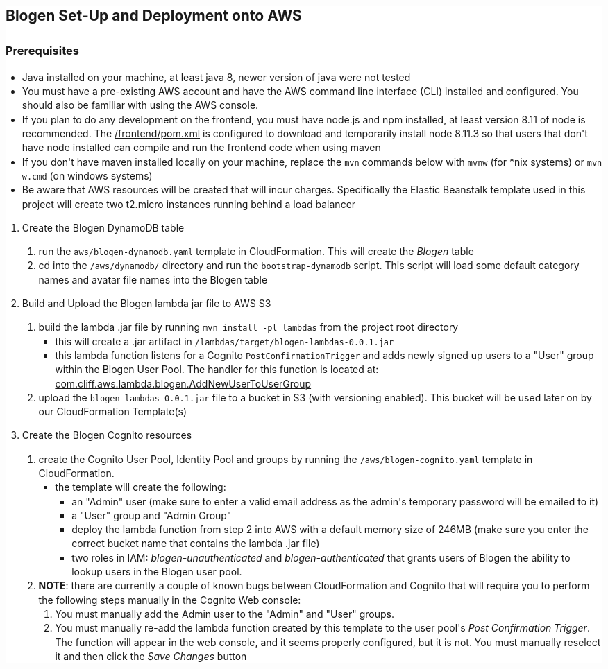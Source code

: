 
## Blogen Set-Up and Deployment onto AWS

### Prerequisites
* Java installed on your machine, at least java 8, newer version of java were not tested 
* You must have a pre-existing AWS account and have the AWS command line interface (CLI) installed and configured. You
should also be familiar with using the AWS console.
* If you plan to do any development on the frontend, you must have node.js and npm installed, at least version 8.11 of 
node is recommended. The [/frontend/pom.xml](./frontend/pom.xml) is configured to download and temporarily install 
node 8.11.3 so that users that don't have node installed can compile and run the frontend code when using maven
* If you don't have maven installed locally on your machine, replace the `mvn` commands below with `mvnw` (for *nix systems) 
or `mvnw.cmd` (on windows systems)
* Be aware that AWS resources will be created that will incur charges. Specifically the Elastic Beanstalk template 
used in this project will create two t2.micro instances running behind a load balancer

1. Create the Blogen DynamoDB table 
    1. run the `aws/blogen-dynamodb.yaml` template in CloudFormation. This will create the *Blogen* table
    2. cd into the `/aws/dynamodb/` directory and run the `bootstrap-dynamodb` script. This script will load some 
    default category names and avatar file names into the Blogen table
    
2. Build and Upload the Blogen lambda jar file to AWS S3
    1. build the lambda .jar file by running `mvn install -pl lambdas` from the project root directory
        * this will create a .jar artifact in `/lambdas/target/blogen-lambdas-0.0.1.jar`
        * this lambda function listens for a Cognito `PostConfirmationTrigger` and adds newly 
        signed up users to a "User" group within the Blogen User Pool. The handler for this function is located at:
        [com.cliff.aws.lambda.blogen.AddNewUserToUserGroup](./lambdas/src/main/java/com/cliff/aws/lambda/blogen/AddNewUserToUserGroup.java)
    2. upload the `blogen-lambdas-0.0.1.jar` file to a bucket in S3 (with versioning enabled). This bucket will be used
    later on by our CloudFormation Template(s)

3. Create the Blogen Cognito resources
    1. create the Cognito User Pool, Identity Pool and groups by running the `/aws/blogen-cognito.yaml` template 
    in CloudFormation.
        * the template will create the following:
            * an "Admin" user (make sure to enter a valid email address as the admin's temporary password will be
            emailed to it)
            * a "User" group and "Admin Group"
            * deploy the lambda function from step 2 into AWS with a default memory size of 246MB 
            (make sure you enter the correct bucket name that contains the lambda .jar file)
            * two roles in IAM: *blogen-unauthenticated* and *blogen-authenticated* that grants users of Blogen the 
            ability to lookup users in the Blogen user pool. 
    2. **NOTE**: there are currently a couple of known bugs between CloudFormation and Cognito that will require you to 
    perform the following steps manually in the Cognito Web console:
        1. You must manually add the Admin user to the "Admin" and "User" groups.
        2. You must manually re-add the lambda function created by this template to the user pool's *Post Confirmation
        Trigger*. The function will appear in the web console, and it seems properly configured, but it is not. You
        must manually reselect it and then click the *Save Changes* button
